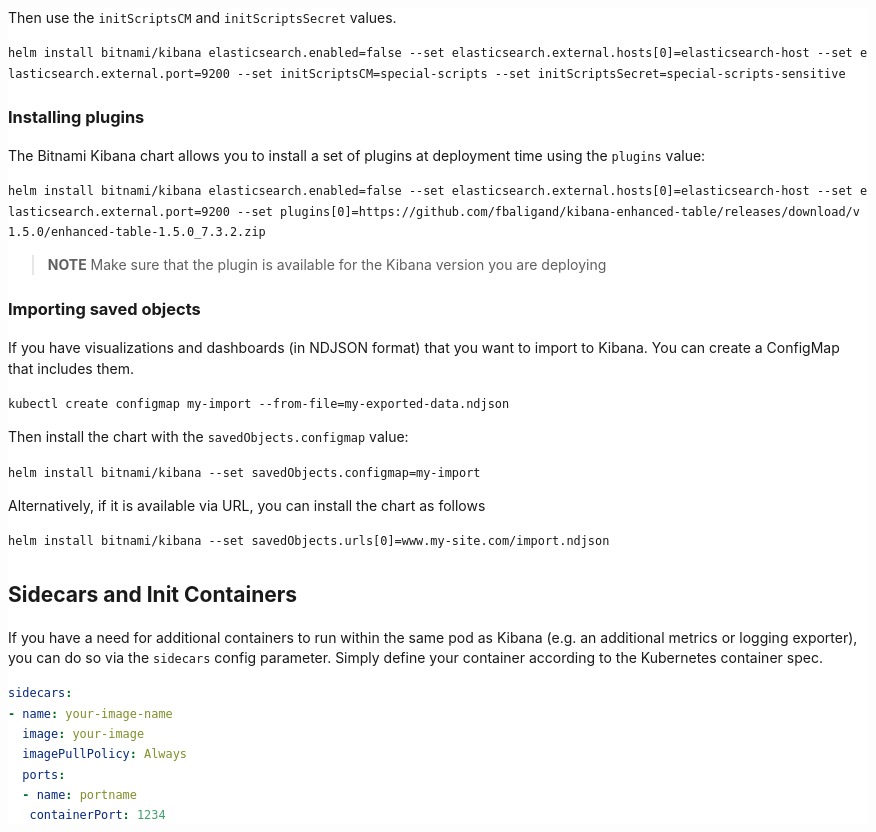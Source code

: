 Then use the `initScriptsCM` and `initScriptsSecret` values.

```console
helm install bitnami/kibana elasticsearch.enabled=false --set elasticsearch.external.hosts[0]=elasticsearch-host --set elasticsearch.external.port=9200 --set initScriptsCM=special-scripts --set initScriptsSecret=special-scripts-sensitive
```

### Installing plugins

The Bitnami Kibana chart allows you to install a set of plugins at deployment time using the `plugins` value:

```console
helm install bitnami/kibana elasticsearch.enabled=false --set elasticsearch.external.hosts[0]=elasticsearch-host --set elasticsearch.external.port=9200 --set plugins[0]=https://github.com/fbaligand/kibana-enhanced-table/releases/download/v1.5.0/enhanced-table-1.5.0_7.3.2.zip
```

> **NOTE** Make sure that the plugin is available for the Kibana version you are deploying

### Importing saved objects

If you have visualizations and dashboards (in NDJSON format) that you want to import to Kibana. You can create a ConfigMap that includes them.

```console
kubectl create configmap my-import --from-file=my-exported-data.ndjson
```

Then install the chart with the `savedObjects.configmap` value:

```console
helm install bitnami/kibana --set savedObjects.configmap=my-import
```

Alternatively, if it is available via URL, you can install the chart as follows

```console
helm install bitnami/kibana --set savedObjects.urls[0]=www.my-site.com/import.ndjson
```

## Sidecars and Init Containers

If you have a need for additional containers to run within the same pod as Kibana (e.g. an additional metrics or logging exporter), you can do so via the `sidecars` config parameter. Simply define your container according to the Kubernetes container spec.

```yaml
sidecars:
- name: your-image-name
  image: your-image
  imagePullPolicy: Always
  ports:
  - name: portname
   containerPort: 1234
```
